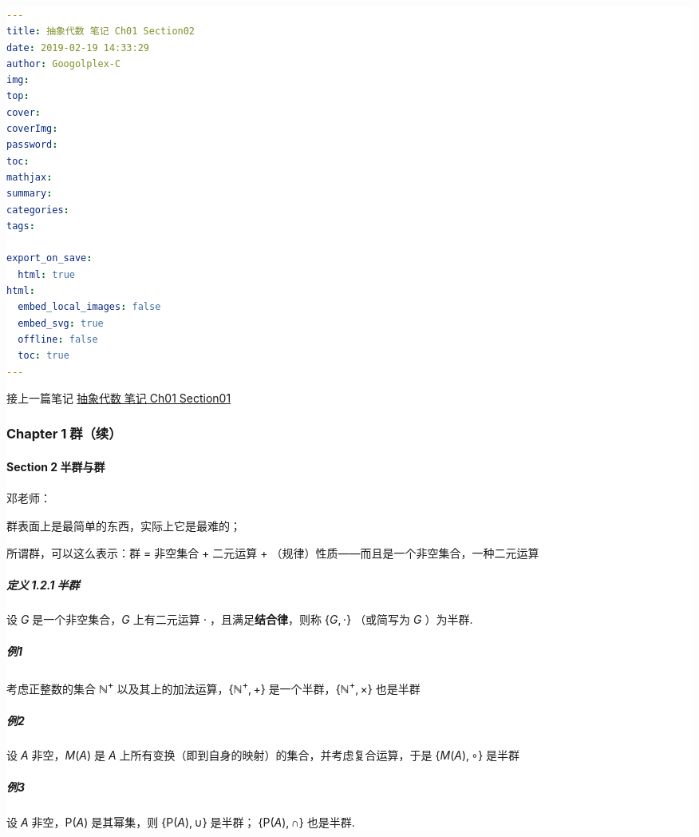 ```yaml
---
title: 抽象代数 笔记 Ch01 Section02
date: 2019-02-19 14:33:29
author: Googolplex-C
img: 
top: 
cover: 
coverImg: 
password: 
toc: 
mathjax: 
summary: 
categories: 
tags:

export_on_save:
  html: true
html:
  embed_local_images: false
  embed_svg: true
  offline: false
  toc: true
---
```


接上一篇笔记 [抽象代数 笔记 Ch01 Section01](../AbstractAlgebra-Note-Ch01-Section01/AbstractAlgebra-Note-Ch01-Section01.html)


### Chapter 1 群（续）

#### Section 2 半群与群

邓老师：

群表面上是最简单的东西，实际上它是最难的；

所谓群，可以这么表示：群 = 非空集合 + 二元运算 + （规律）性质——而且是一个非空集合，一种二元运算

##### 定义 1.2.1 半群

设 $G$ 是一个非空集合，$G$ 上有二元运算 $\cdot$ ，且满足**结合律**，则称 $\{G,\cdot\}$ （或简写为 $G$ ）为半群.

##### 例1

考虑正整数的集合 $\mathbb{N}^+$ 以及其上的加法运算，$\{\mathbb{N}^+,+\}$ 是一个半群，$\{\mathbb{N}^+,\times\}$ 也是半群

##### 例2

设 $A$ 非空，$M(A)$ 是 $A$ 上所有变换（即到自身的映射）的集合，并考虑复合运算，于是 $\{M(A),\circ\}$ 是半群

##### 例3

设 $A$ 非空，$\mathrm{P}(A)$ 是其幂集，则 $\{\mathrm{P}(A), \cup\}$ 是半群； $\{\mathrm{P}(A), \cap\}$ 也是半群.
